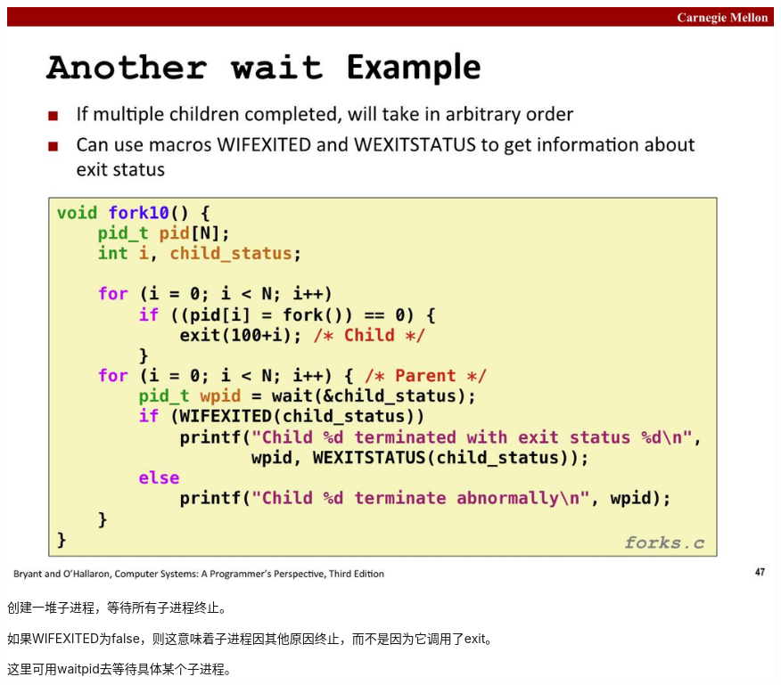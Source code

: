 ![png](14-ECF-Exceptions&Processes/14-ecf-procs_47.JPG)

创建一堆子进程，等待所有子进程终止。

如果WIFEXITED为false，则这意味着子进程因其他原因终止，而不是因为它调用了exit。

这里可用waitpid去等待具体某个子进程。
